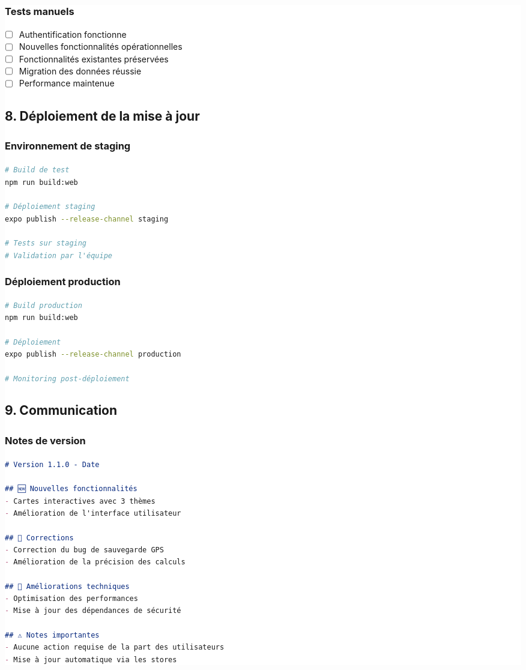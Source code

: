 ### Tests manuels
- [ ] Authentification fonctionne
- [ ] Nouvelles fonctionnalités opérationnelles
- [ ] Fonctionnalités existantes préservées
- [ ] Migration des données réussie
- [ ] Performance maintenue

## 8. Déploiement de la mise à jour

### Environnement de staging
```bash
# Build de test
npm run build:web

# Déploiement staging
expo publish --release-channel staging

# Tests sur staging
# Validation par l'équipe
```

### Déploiement production
```bash
# Build production
npm run build:web

# Déploiement
expo publish --release-channel production

# Monitoring post-déploiement
```

## 9. Communication

### Notes de version
```markdown
# Version 1.1.0 - Date

## 🆕 Nouvelles fonctionnalités
- Cartes interactives avec 3 thèmes
- Amélioration de l'interface utilisateur

## 🐛 Corrections
- Correction du bug de sauvegarde GPS
- Amélioration de la précision des calculs

## 🔧 Améliorations techniques
- Optimisation des performances
- Mise à jour des dépendances de sécurité

## ⚠️ Notes importantes
- Aucune action requise de la part des utilisateurs
- Mise à jour automatique via les stores
```
